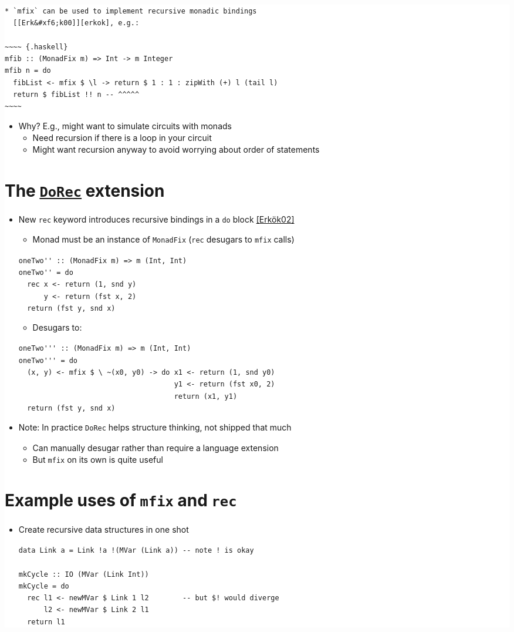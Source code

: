     * `mfix` can be used to implement recursive monadic bindings
      [[Erk&#xf6;k00]][erkok], e.g.:

    ~~~~ {.haskell}
    mfib :: (MonadFix m) => Int -> m Integer
    mfib n = do
      fibList <- mfix $ \l -> return $ 1 : 1 : zipWith (+) l (tail l)
      return $ fibList !! n -- ^^^^^
    ~~~~

* Why?  E.g., might want to simulate circuits with monads
    * Need recursion if there is a loop in your circuit
    * Might want recursion anyway to avoid worrying about order of statements

# The [`DoRec`][] extension

* New `rec` keyword introduces recursive bindings in a `do` block
  [[Erk&#xf6;k02]][mdo]
    * Monad must be an instance of `MonadFix` (`rec` desugars to `mfix` calls)

    ~~~~ {.haskell}
    oneTwo'' :: (MonadFix m) => m (Int, Int)
    oneTwo'' = do
      rec x <- return (1, snd y)
          y <- return (fst x, 2)
      return (fst y, snd x)
    ~~~~

    * Desugars to:

    ~~~~ {.haskell}
    oneTwo''' :: (MonadFix m) => m (Int, Int)
    oneTwo''' = do
      (x, y) <- mfix $ \ ~(x0, y0) -> do x1 <- return (1, snd y0)
                                         y1 <- return (fst x0, 2)
                                         return (x1, y1)
      return (fst y, snd x)
    ~~~~

* Note: In practice `DoRec` helps structure thinking, not shipped that much
    * Can manually desugar rather than require a language extension
    * But `mfix` on its own is quite useful

# Example uses of `mfix` and `rec`

* Create recursive data structures in one shot

    ~~~~ {.haskell}
    data Link a = Link !a !(MVar (Link a)) -- note ! is okay

    mkCycle :: IO (MVar (Link Int))
    mkCycle = do
      rec l1 <- newMVar $ Link 1 l2        -- but $! would diverge
          l2 <- newMVar $ Link 2 l1
      return l1
    ~~~~


[LanguageOptions]: http://www.haskell.org/ghc/docs/latest/html/users_guide/flag-reference.html#id491691
[instanceRules]: http://www.haskell.org/ghc/docs/latest/html/users_guide/type-class-extensions.html#instance-rules
[erkok]: http://citeseer.ist.psu.edu/viewdoc/download;jsessionid=13851C3A2D4F33918B9D662C20F30762?doi=10.1.1.43.5313&rep=rep1&type=pdf
[mdo]: https://sites.google.com/site/leventerkok/recdo.pdf?attredirects=0
[typeclasses]: http://www.haskell.org/onlinereport/haskell2010/haskellch4.html#x10-760004.3.1
[instances]: http://www.haskell.org/onlinereport/haskell2010/haskellch4.html#x10-770004.3.2
[funWithFundeps]: http://citeseerx.ist.psu.edu/viewdoc/download;jsessionid=D19C7E3BD1B5C1FC24035542B1494ED9?doi=10.1.1.22.7806&rep=rep1&type=pdf
[`MonadFix`]: http://hackage.haskell.org/packages/archive/base/latest/doc/html/Control-Monad-Fix.html#t:MonadFix
[`ExistentialQuantification`]: http://www.haskell.org/ghc/docs/latest/html/users_guide/data-type-extensions.html#existential-quantification
[`MultiParamTypeClasses`]: http://www.haskell.org/ghc/docs/latest/html/users_guide/type-class-extensions.html#id559142
[`Rank2Types`]: http://www.haskell.org/ghc/docs/latest/html/users_guide/other-type-extensions.html#universal-quantification
[`DoRec`]: http://www.haskell.org/ghc/docs/latest/html/users_guide/syntax-extns.html#recursive-do-notation
[`FlexibleInstances`]: http://www.haskell.org/ghc/docs/latest/html/users_guide/type-class-extensions.html#instance-decls
[`OverlappingInstances`]: http://www.haskell.org/ghc/docs/latest/html/users_guide/type-class-extensions.html#instance-overlap
[`FunctionalDependencies`]: http://www.haskell.org/ghc/docs/latest/html/users_guide/type-class-extensions.html#functional-dependencies
[`FlexibleContexts`]: http://www.haskell.org/ghc/docs/latest/html/users_guide/other-type-extensions.html#flexible-contexts
[`UndecidableInstances`]: http://www.haskell.org/ghc/docs/latest/html/users_guide/type-class-extensions.html#undecidable-instances
[`TypeOperators`]: http://www.haskell.org/ghc/docs/latest/html/users_guide/data-type-extensions.html#infix-tycons